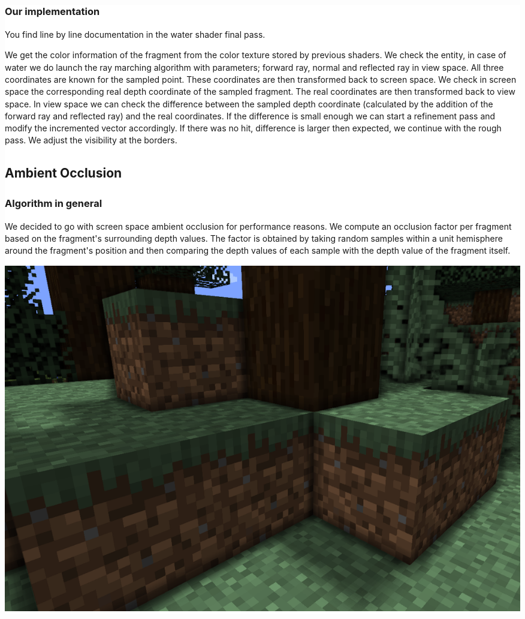
### Our implementation

You find line by line documentation in the water shader final pass.

We get the color information of the fragment from the color texture stored by previous shaders. We check the entity, in case of water we do launch the ray marching algorithm with parameters; forward ray, normal and reflected ray in view space. All three coordinates are known for the sampled point.
These coordinates are then transformed back to screen space. We check in screen space the corresponding real depth coordinate of the sampled fragment. The real coordinates are then transformed back to view space. In view space we can check the difference between the sampled depth coordinate (calculated by the addition of the forward ray and reflected ray) and the real coordinates. If the difference is small enough we can start a refinement pass and modify the incremented vector accordingly. If there was no hit, difference is larger then expected, we continue with the rough pass. We adjust the visibility at the borders.


## Ambient Occlusion

### Algorithm in general

We decided to go with screen space ambient occlusion for performance reasons. We compute an occlusion factor per fragment based on the fragment's surrounding
depth values. The factor is obtained by taking random samples within a unit hemisphere around the fragment's position and then comparing the depth values of each sample with the depth value of the fragment itself.

![AO](images/ao.png)
